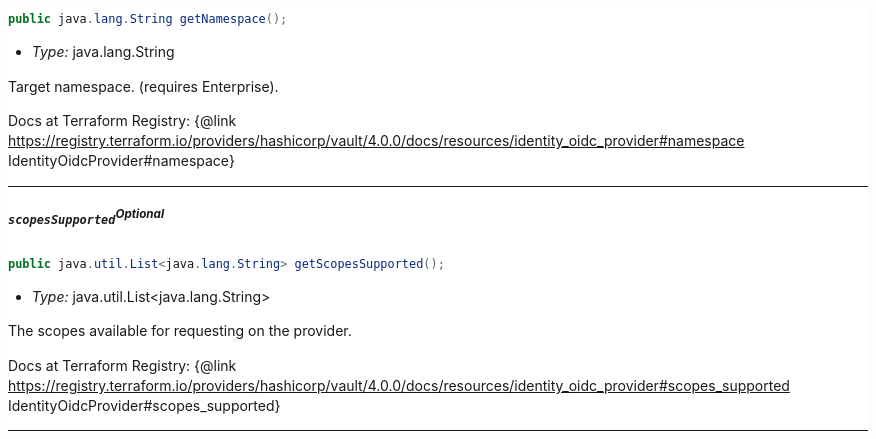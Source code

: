 ```java
public java.lang.String getNamespace();
```

- *Type:* java.lang.String

Target namespace. (requires Enterprise).

Docs at Terraform Registry: {@link https://registry.terraform.io/providers/hashicorp/vault/4.0.0/docs/resources/identity_oidc_provider#namespace IdentityOidcProvider#namespace}

---

##### `scopesSupported`<sup>Optional</sup> <a name="scopesSupported" id="@cdktf/provider-vault.identityOidcProvider.IdentityOidcProviderConfig.property.scopesSupported"></a>

```java
public java.util.List<java.lang.String> getScopesSupported();
```

- *Type:* java.util.List<java.lang.String>

The scopes available for requesting on the provider.

Docs at Terraform Registry: {@link https://registry.terraform.io/providers/hashicorp/vault/4.0.0/docs/resources/identity_oidc_provider#scopes_supported IdentityOidcProvider#scopes_supported}

---



